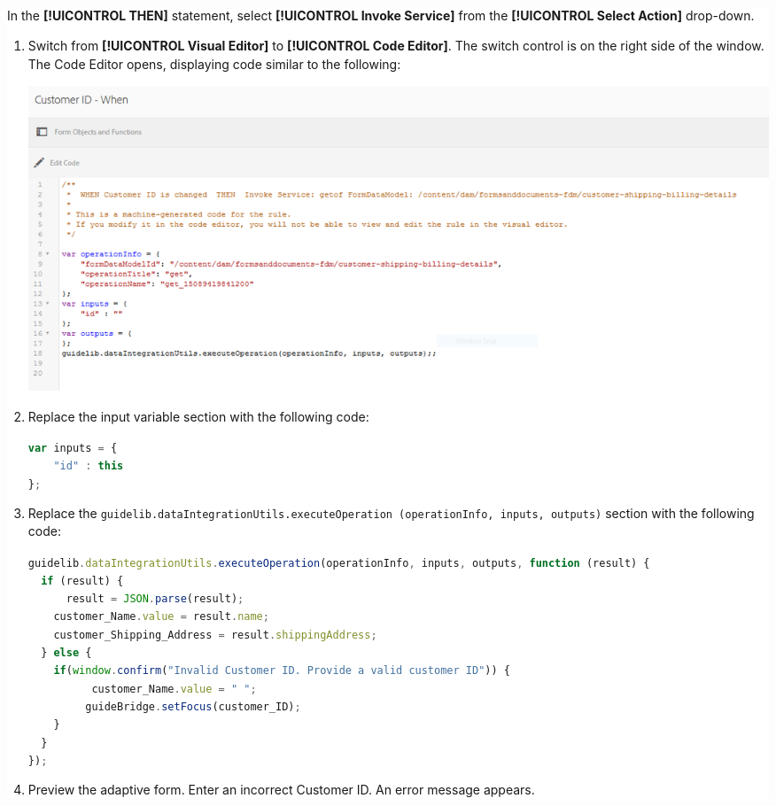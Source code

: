    In the **[!UICONTROL THEN]** statement, select **[!UICONTROL Invoke Service]** from the **[!UICONTROL Select Action]** drop-down.

1. Switch from **[!UICONTROL Visual Editor]** to **[!UICONTROL Code Editor]**. The switch control is on the right side of the window. The Code Editor opens, displaying code similar to the following:

   ![code-editor](assets/code-editor.png)

1. Replace the input variable section with the following code:

   ```javascript
   var inputs = {
       "id" : this
   };
   ```

1. Replace the `guidelib.dataIntegrationUtils.executeOperation (operationInfo, inputs, outputs)` section with the following code:

   ```javascript
   guidelib.dataIntegrationUtils.executeOperation(operationInfo, inputs, outputs, function (result) {
     if (result) {
         result = JSON.parse(result);
       customer_Name.value = result.name;
       customer_Shipping_Address = result.shippingAddress;
     } else {
       if(window.confirm("Invalid Customer ID. Provide a valid customer ID")) {
             customer_Name.value = " ";
            guideBridge.setFocus(customer_ID);
       }
     }
   });
   ```

1. Preview the adaptive form. Enter an incorrect Customer ID. An error message appears.
